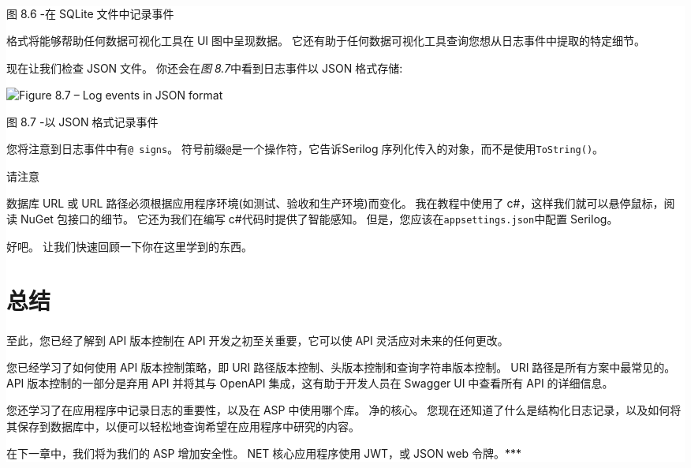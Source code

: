 图 8.6 -在 SQLite 文件中记录事件

格式将能够帮助任何数据可视化工具在 UI 图中呈现数据。 它还有助于任何数据可视化工具查询您想从日志事件中提取的特定细节。

现在让我们检查 JSON 文件。 你还会在*图 8.7*中看到日志事件以 JSON 格式存储:

![Figure 8.7 – Log events in JSON format ](image/Figure_8.7_B15970.jpg)

图 8.7 -以 JSON 格式记录事件

您将注意到日志事件中有`@ signs`。 符号前缀`@`是一个操作符，它告诉Serilog 序列化传入的对象，而不是使用`ToString()`。

请注意

数据库 URL 或 URL 路径必须根据应用程序环境(如测试、验收和生产环境)而变化。 我在教程中使用了 c#，这样我们就可以悬停鼠标，阅读 NuGet 包接口的细节。 它还为我们在编写 c#代码时提供了智能感知。 但是，您应该在`appsettings.json`中配置 Serilog。

好吧。 让我们快速回顾一下你在这里学到的东西。

# 总结

至此，您已经了解到 API 版本控制在 API 开发之初至关重要，它可以使 API 灵活应对未来的任何更改。

您已经学习了如何使用 API 版本控制策略，即 URI 路径版本控制、头版本控制和查询字符串版本控制。 URI 路径是所有方案中最常见的。 API 版本控制的一部分是弃用 API 并将其与 OpenAPI 集成，这有助于开发人员在 Swagger UI 中查看所有 API 的详细信息。

您还学习了在应用程序中记录日志的重要性，以及在 ASP 中使用哪个库。 净的核心。 您现在还知道了什么是结构化日志记录，以及如何将其保存到数据库中，以便可以轻松地查询希望在应用程序中研究的内容。

在下一章中，我们将为我们的 ASP 增加安全性。 NET 核心应用程序使用 JWT，或 JSON web 令牌。***